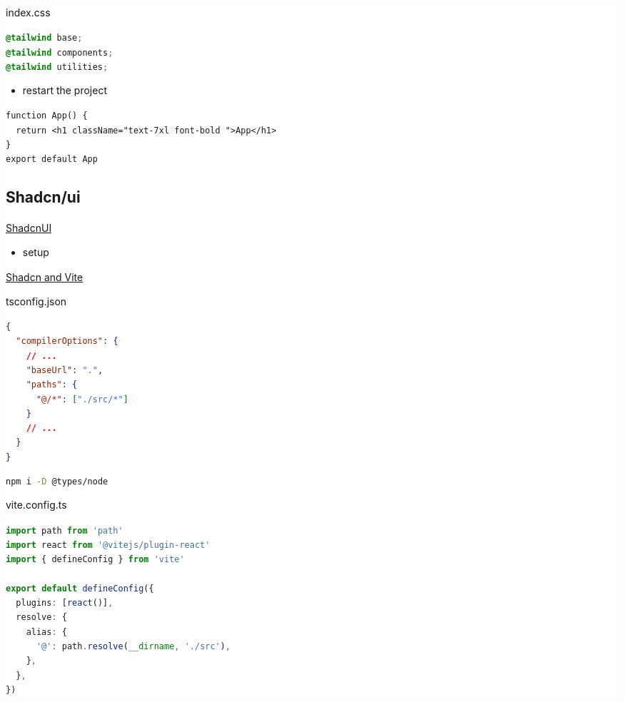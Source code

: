 index.css

```css
@tailwind base;
@tailwind components;
@tailwind utilities;
```

- restart the project

```tsx
function App() {
  return <h1 className="text-7xl font-bold ">App</h1>
}
export default App
```

## Shadcn/ui

[ShadcnUI](https://ui.shadcn.com/)

- setup

[Shadcn and Vite](https://ui.shadcn.com/docs/installation/vite)

tsconfig.json

```json
{
  "compilerOptions": {
    // ...
    "baseUrl": ".",
    "paths": {
      "@/*": ["./src/*"]
    }
    // ...
  }
}
```

```sh
npm i -D @types/node
```

vite.config.ts

```ts
import path from 'path'
import react from '@vitejs/plugin-react'
import { defineConfig } from 'vite'

export default defineConfig({
  plugins: [react()],
  resolve: {
    alias: {
      '@': path.resolve(__dirname, './src'),
    },
  },
})
```
